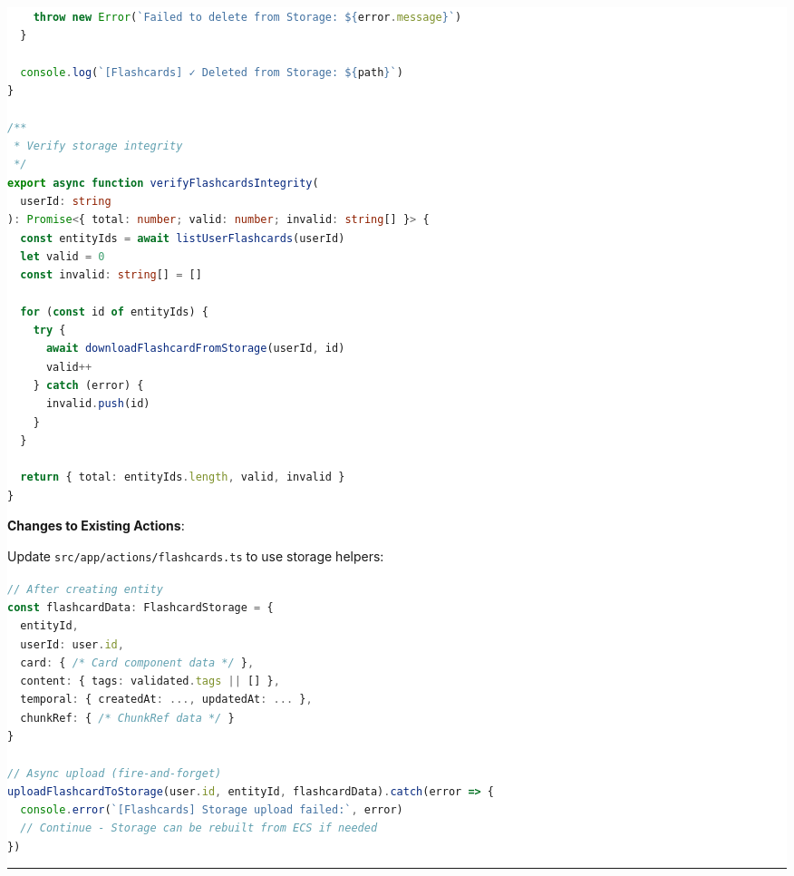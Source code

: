 ```typescript
    throw new Error(`Failed to delete from Storage: ${error.message}`)
  }

  console.log(`[Flashcards] ✓ Deleted from Storage: ${path}`)
}

/**
 * Verify storage integrity
 */
export async function verifyFlashcardsIntegrity(
  userId: string
): Promise<{ total: number; valid: number; invalid: string[] }> {
  const entityIds = await listUserFlashcards(userId)
  let valid = 0
  const invalid: string[] = []

  for (const id of entityIds) {
    try {
      await downloadFlashcardFromStorage(userId, id)
      valid++
    } catch (error) {
      invalid.push(id)
    }
  }

  return { total: entityIds.length, valid, invalid }
}
```

**Changes to Existing Actions**:

Update `src/app/actions/flashcards.ts` to use storage helpers:

```typescript
// After creating entity
const flashcardData: FlashcardStorage = {
  entityId,
  userId: user.id,
  card: { /* Card component data */ },
  content: { tags: validated.tags || [] },
  temporal: { createdAt: ..., updatedAt: ... },
  chunkRef: { /* ChunkRef data */ }
}

// Async upload (fire-and-forget)
uploadFlashcardToStorage(user.id, entityId, flashcardData).catch(error => {
  console.error(`[Flashcards] Storage upload failed:`, error)
  // Continue - Storage can be rebuilt from ECS if needed
})
```

---

